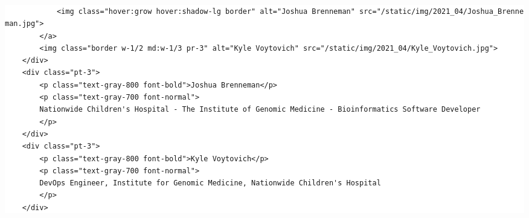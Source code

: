                 <img class="hover:grow hover:shadow-lg border" alt="Joshua Brenneman" src="/static/img/2021_04/Joshua_Brenneman.jpg">
            </a>
            <img class="border w-1/2 md:w-1/3 pr-3" alt="Kyle Voytovich" src="/static/img/2021_04/Kyle_Voytovich.jpg">
        </div>
        <div class="pt-3">
            <p class="text-gray-800 font-bold">Joshua Brenneman</p>
            <p class="text-gray-700 font-normal">
            Nationwide Children's Hospital - The Institute of Genomic Medicine - Bioinformatics Software Developer
            </p>
        </div>
        <div class="pt-3">
            <p class="text-gray-800 font-bold">Kyle Voytovich</p>
            <p class="text-gray-700 font-normal">
            DevOps Engineer, Institute for Genomic Medicine, Nationwide Children's Hospital
            </p>
        </div>